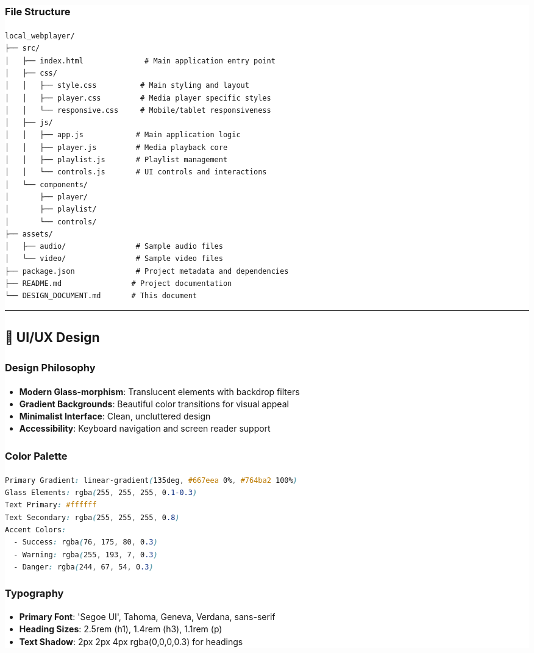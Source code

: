 ### File Structure
```
local_webplayer/
├── src/
│   ├── index.html              # Main application entry point
│   ├── css/
│   │   ├── style.css          # Main styling and layout
│   │   ├── player.css         # Media player specific styles
│   │   └── responsive.css     # Mobile/tablet responsiveness
│   ├── js/
│   │   ├── app.js            # Main application logic
│   │   ├── player.js         # Media playback core
│   │   ├── playlist.js       # Playlist management
│   │   └── controls.js       # UI controls and interactions
│   └── components/
│       ├── player/
│       ├── playlist/
│       └── controls/
├── assets/
│   ├── audio/                # Sample audio files
│   └── video/                # Sample video files
├── package.json              # Project metadata and dependencies
├── README.md                # Project documentation
└── DESIGN_DOCUMENT.md       # This document
```

---

## 🎨 UI/UX Design

### Design Philosophy
- **Modern Glass-morphism**: Translucent elements with backdrop filters
- **Gradient Backgrounds**: Beautiful color transitions for visual appeal
- **Minimalist Interface**: Clean, uncluttered design
- **Accessibility**: Keyboard navigation and screen reader support

### Color Palette
```css
Primary Gradient: linear-gradient(135deg, #667eea 0%, #764ba2 100%)
Glass Elements: rgba(255, 255, 255, 0.1-0.3)
Text Primary: #ffffff
Text Secondary: rgba(255, 255, 255, 0.8)
Accent Colors: 
  - Success: rgba(76, 175, 80, 0.3)
  - Warning: rgba(255, 193, 7, 0.3)
  - Danger: rgba(244, 67, 54, 0.3)
```

### Typography
- **Primary Font**: 'Segoe UI', Tahoma, Geneva, Verdana, sans-serif
- **Heading Sizes**: 2.5rem (h1), 1.4rem (h3), 1.1rem (p)
- **Text Shadow**: 2px 2px 4px rgba(0,0,0,0.3) for headings
